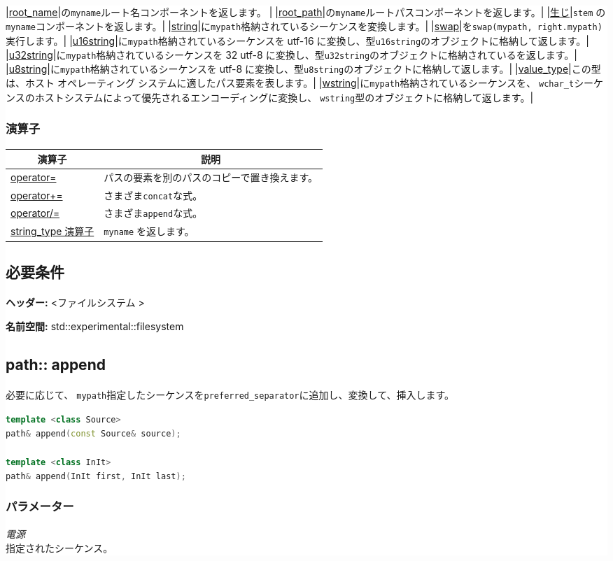 |[root_name](#root_name)|の`myname`ルート名コンポーネントを返します。 |
|[root_path](#root_path)|の`myname`ルートパスコンポーネントを返します。|
|[生じ](#stem)|`stem` の`myname`コンポーネントを返します。|
|[string](#string)|に`mypath`格納されているシーケンスを変換します。|
|[swap](#swap)|を`swap(mypath, right.mypath)`実行します。|
|[u16string](#u16string)|に`mypath`格納されているシーケンスを utf-16 に変換し、型`u16string`のオブジェクトに格納して返します。|
|[u32string](#u32string)|に`mypath`格納されているシーケンスを 32 utf-8 に変換し、型`u32string`のオブジェクトに格納されているを返します。|
|[u8string](#u8string)|に`mypath`格納されているシーケンスを utf-8 に変換し、型`u8string`のオブジェクトに格納して返します。|
|[value_type](#value_type)|この型は、ホスト オペレーティング システムに適したパス要素を表します。|
|[wstring](#wstring)|に`mypath`格納されているシーケンスを、 `wchar_t`シーケンスのホストシステムによって優先されるエンコーディングに変換し、 `wstring`型のオブジェクトに格納して返します。|

### <a name="operators"></a>演算子

|演算子|説明|
|-|-|
|[operator=](#op_as)|パスの要素を別のパスのコピーで置き換えます。|
|[operator+=](#op_add)|さまざま`concat`な式。|
|[operator/=](#op_divide)|さまざま`append`な式。|
|[string_type 演算子](#op_string)|`myname` を返します。|

## <a name="requirements"></a>必要条件

**ヘッダー:** \<ファイルシステム >

**名前空間:** std::experimental::filesystem

## <a name="append"></a>path:: append

必要に応じて、 `mypath`指定したシーケンスを`preferred_separator`に追加し、変換して、挿入します。

```cpp
template <class Source>
path& append(const Source& source);

template <class InIt>
path& append(InIt first, InIt last);
```

### <a name="parameters"></a>パラメーター

*電源*\
指定されたシーケンス。
